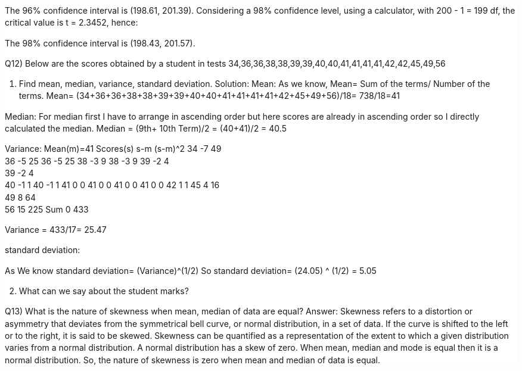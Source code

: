  
The 96% confidence interval is (198.61, 201.39).
Considering a 98% confidence level, using a calculator, with 200 - 1 = 199 df, the critical value is t = 2.3452, hence:
 
 
The 98% confidence interval is (198.43, 201.57).

Q12) Below are the scores obtained by a student in tests 
34,36,36,38,38,39,39,40,40,41,41,41,41,42,42,45,49,56
1)	Find mean, median, variance, standard deviation.
Solution:
Mean:
As we know,
Mean= Sum of the terms/ Number of the terms.
Mean= (34+36+36+38+38+39+39+40+40+41+41+41+41+42+45+49+56)/18= 738/18=41

Median:
For median first I have to arrange in ascending order but here scores are already in ascending order so I directly calculated the median.
Median = (9th+ 10th Term)/2 = (40+41)/2 = 40.5

Variance:
Mean(m)=41
Scores(s) 		s-m		(s-m)^2
34			-7		49		
36			-5		25
36			-5		25
38			-3		9
38			-3		9
39			-2		4		
39			-2		4		
40			-1		1
40			-1		1
41			0		0
41			0		0
41			0		0
41			0		0
42			1		1
45			4		16	
49			8		64	
56			15		225
Sum			0		433

Variance = 433/17= 25.47

standard deviation:

As We know 
standard deviation= (Variance)^(1/2)
So standard deviation= (24.05) ^ (1/2) = 5.05



2)	What can we say about the student marks? 

Q13) What is the nature of skewness when mean, median of data are equal?
Answer:
Skewness refers to a distortion or asymmetry that deviates from the symmetrical bell curve, or normal distribution, in a set of data. If the curve is shifted to the left or to the right, it is said to be skewed. 
Skewness can be quantified as a representation of the extent to which a given distribution varies from a normal distribution. A normal distribution has a skew of zero.
When mean, median and mode is equal then it is a normal distribution.
So, the nature of skewness is zero when mean and median of data is equal.
